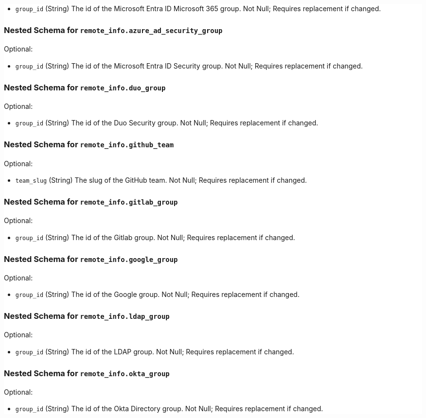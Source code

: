 - `group_id` (String) The id of the Microsoft Entra ID Microsoft 365 group. Not Null; Requires replacement if changed.


<a id="nestedatt--remote_info--azure_ad_security_group"></a>
### Nested Schema for `remote_info.azure_ad_security_group`

Optional:

- `group_id` (String) The id of the Microsoft Entra ID Security group. Not Null; Requires replacement if changed.


<a id="nestedatt--remote_info--duo_group"></a>
### Nested Schema for `remote_info.duo_group`

Optional:

- `group_id` (String) The id of the Duo Security group. Not Null; Requires replacement if changed.


<a id="nestedatt--remote_info--github_team"></a>
### Nested Schema for `remote_info.github_team`

Optional:

- `team_slug` (String) The slug of the GitHub team. Not Null; Requires replacement if changed.


<a id="nestedatt--remote_info--gitlab_group"></a>
### Nested Schema for `remote_info.gitlab_group`

Optional:

- `group_id` (String) The id of the Gitlab group. Not Null; Requires replacement if changed.


<a id="nestedatt--remote_info--google_group"></a>
### Nested Schema for `remote_info.google_group`

Optional:

- `group_id` (String) The id of the Google group. Not Null; Requires replacement if changed.


<a id="nestedatt--remote_info--ldap_group"></a>
### Nested Schema for `remote_info.ldap_group`

Optional:

- `group_id` (String) The id of the LDAP group. Not Null; Requires replacement if changed.


<a id="nestedatt--remote_info--okta_group"></a>
### Nested Schema for `remote_info.okta_group`

Optional:

- `group_id` (String) The id of the Okta Directory group. Not Null; Requires replacement if changed.
